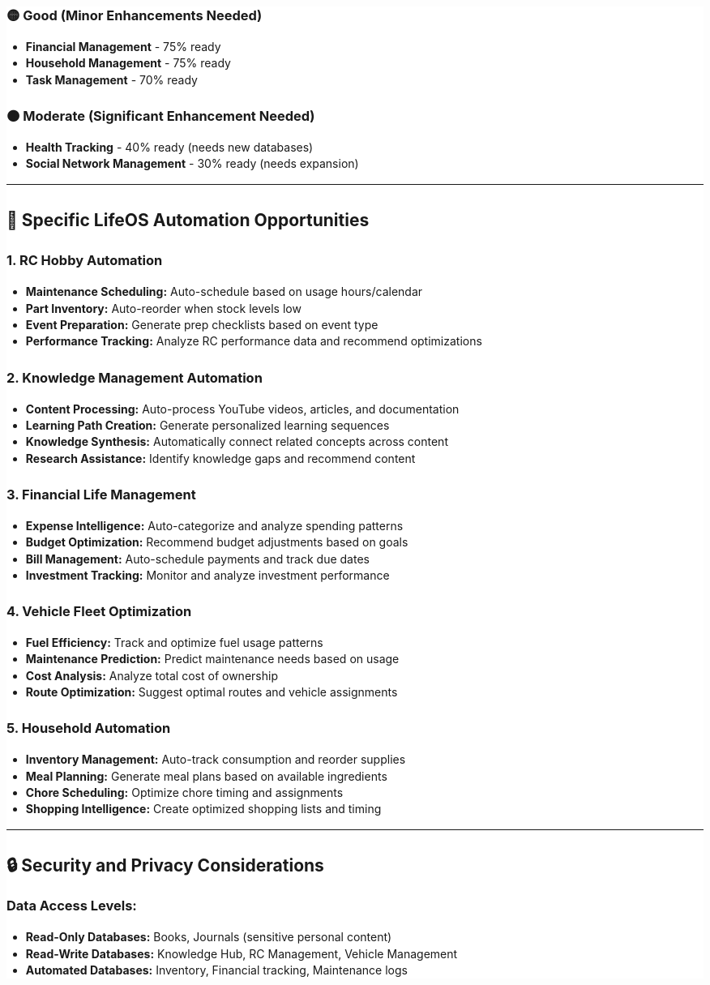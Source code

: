 ### 🟡 Good (Minor Enhancements Needed)
- **Financial Management** - 75% ready
- **Household Management** - 75% ready
- **Task Management** - 70% ready

### 🟠 Moderate (Significant Enhancement Needed)
- **Health Tracking** - 40% ready (needs new databases)
- **Social Network Management** - 30% ready (needs expansion)

---

## 🎯 Specific LifeOS Automation Opportunities

### 1. **RC Hobby Automation**
- **Maintenance Scheduling:** Auto-schedule based on usage hours/calendar
- **Part Inventory:** Auto-reorder when stock levels low
- **Event Preparation:** Generate prep checklists based on event type
- **Performance Tracking:** Analyze RC performance data and recommend optimizations

### 2. **Knowledge Management Automation**
- **Content Processing:** Auto-process YouTube videos, articles, and documentation
- **Learning Path Creation:** Generate personalized learning sequences
- **Knowledge Synthesis:** Automatically connect related concepts across content
- **Research Assistance:** Identify knowledge gaps and recommend content

### 3. **Financial Life Management**
- **Expense Intelligence:** Auto-categorize and analyze spending patterns
- **Budget Optimization:** Recommend budget adjustments based on goals
- **Bill Management:** Auto-schedule payments and track due dates
- **Investment Tracking:** Monitor and analyze investment performance

### 4. **Vehicle Fleet Optimization**
- **Fuel Efficiency:** Track and optimize fuel usage patterns
- **Maintenance Prediction:** Predict maintenance needs based on usage
- **Cost Analysis:** Analyze total cost of ownership
- **Route Optimization:** Suggest optimal routes and vehicle assignments

### 5. **Household Automation**
- **Inventory Management:** Auto-track consumption and reorder supplies
- **Meal Planning:** Generate meal plans based on available ingredients
- **Chore Scheduling:** Optimize chore timing and assignments
- **Shopping Intelligence:** Create optimized shopping lists and timing

---

## 🔒 Security and Privacy Considerations

### Data Access Levels:
- **Read-Only Databases:** Books, Journals (sensitive personal content)
- **Read-Write Databases:** Knowledge Hub, RC Management, Vehicle Management
- **Automated Databases:** Inventory, Financial tracking, Maintenance logs
